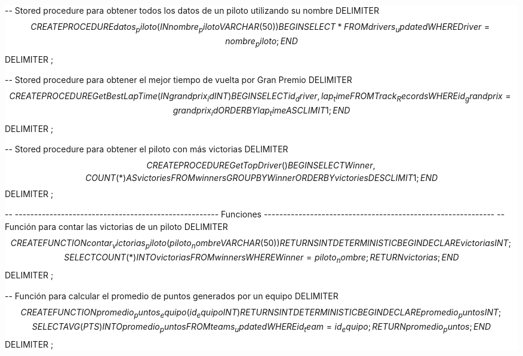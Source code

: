 -- Stored procedure para obtener todos los datos de un piloto utilizando su nombre
DELIMITER $$
CREATE PROCEDURE datos_piloto(IN nombre_piloto VARCHAR(50))
BEGIN 
    SELECT * FROM drivers_updated WHERE Driver = nombre_piloto;
END$$
DELIMITER ;

-- Stored procedure para obtener el mejor tiempo de vuelta por Gran Premio
DELIMITER $$
CREATE PROCEDURE GetBestLapTime(IN grandprix_id INT)
BEGIN
    SELECT id_driver, lap_time
    FROM Track_Records
     WHERE id_grandprix = grandprix_id
    ORDER BY lap_time ASC
    LIMIT 1;
END$$
DELIMITER ;

-- Stored procedure para obtener el piloto con más victorias
DELIMITER $$
CREATE PROCEDURE GetTopDriver()
BEGIN
    SELECT Winner, COUNT(*) AS victories
    FROM winners
     GROUP BY Winner
    ORDER BY victories DESC
    LIMIT 1;
END$$
DELIMITER ; 


-- ----------------------------------------------------- Funciones ------------------------------------------------------------
-- Función para contar las victorias de un piloto
DELIMITER $$
CREATE FUNCTION contar_victorias_piloto(piloto_nombre VARCHAR(50))
 RETURNS INT
DETERMINISTIC
BEGIN
    DECLARE victorias INT;
    SELECT COUNT(*) INTO victorias
    FROM winners
    WHERE Winner = piloto_nombre;
    RETURN victorias;
END$$
DELIMITER ;

-- Función para calcular el promedio de puntos generados por un equipo
DELIMITER $$
CREATE FUNCTION promedio_puntos_equipo(id_equipo INT) 
RETURNS INT
DETERMINISTIC 
BEGIN 
    DECLARE promedio_puntos INT;
    SELECT AVG(PTS) INTO promedio_puntos
    FROM teams_updated
    WHERE id_team = id_equipo;
    RETURN promedio_puntos;
END$$
DELIMITER ;
